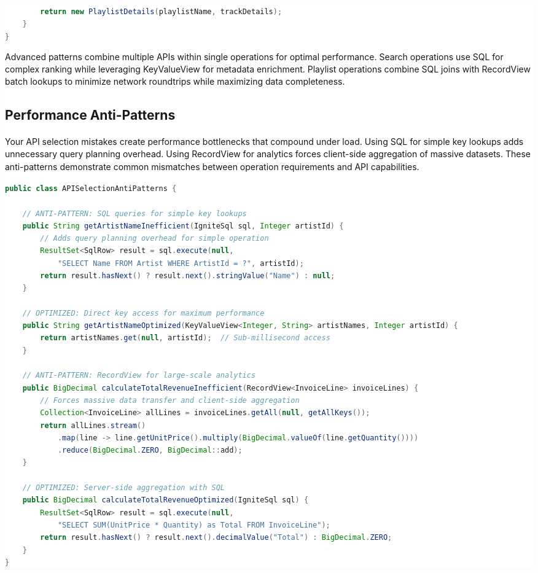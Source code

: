 ```java
        return new PlaylistDetails(playlistName, trackDetails);
    }
}
```

Advanced patterns combine multiple APIs within single operations for optimal performance. Search operations use SQL for complex ranking while leveraging KeyValueView for metadata enrichment. Playlist operations combine SQL joins with RecordView batch lookups to minimize network roundtrips while maximizing data completeness.

## Performance Anti-Patterns

Your API selection mistakes create performance bottlenecks that compound under load. Using SQL for simple key lookups adds unnecessary query planning overhead. Using RecordView for analytics forces client-side aggregation of massive datasets. These anti-patterns demonstrate common mismatches between operation requirements and API capabilities.

```java
public class APISelectionAntiPatterns {
    
    // ANTI-PATTERN: SQL queries for simple key lookups
    public String getArtistNameInefficient(IgniteSql sql, Integer artistId) {
        // Adds query planning overhead for simple operation
        ResultSet<SqlRow> result = sql.execute(null, 
            "SELECT Name FROM Artist WHERE ArtistId = ?", artistId);
        return result.hasNext() ? result.next().stringValue("Name") : null;
    }
    
    // OPTIMIZED: Direct key access for maximum performance
    public String getArtistNameOptimized(KeyValueView<Integer, String> artistNames, Integer artistId) {
        return artistNames.get(null, artistId);  // Sub-millisecond access
    }
    
    // ANTI-PATTERN: RecordView for large-scale analytics
    public BigDecimal calculateTotalRevenueInefficient(RecordView<InvoiceLine> invoiceLines) {
        // Forces massive data transfer and client-side aggregation
        Collection<InvoiceLine> allLines = invoiceLines.getAll(null, getAllKeys());
        return allLines.stream()
            .map(line -> line.getUnitPrice().multiply(BigDecimal.valueOf(line.getQuantity())))
            .reduce(BigDecimal.ZERO, BigDecimal::add);
    }
    
    // OPTIMIZED: Server-side aggregation with SQL
    public BigDecimal calculateTotalRevenueOptimized(IgniteSql sql) {
        ResultSet<SqlRow> result = sql.execute(null,
            "SELECT SUM(UnitPrice * Quantity) as Total FROM InvoiceLine");
        return result.hasNext() ? result.next().decimalValue("Total") : BigDecimal.ZERO;
    }
}
```
